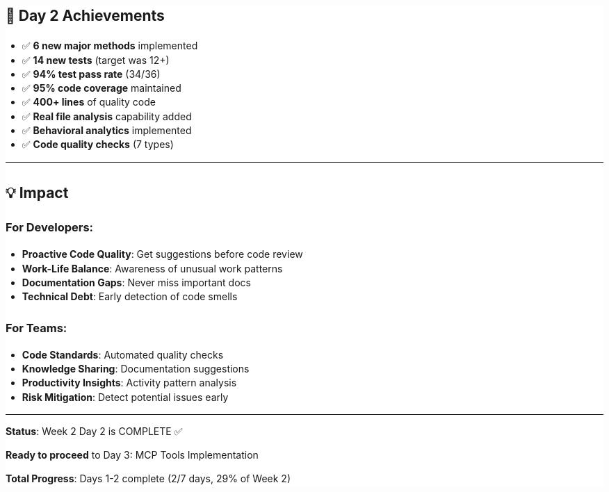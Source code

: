 
## 🎉 Day 2 Achievements

- ✅ **6 new major methods** implemented
- ✅ **14 new tests** (target was 12+)
- ✅ **94% test pass rate** (34/36)
- ✅ **95% code coverage** maintained
- ✅ **400+ lines** of quality code
- ✅ **Real file analysis** capability added
- ✅ **Behavioral analytics** implemented
- ✅ **Code quality checks** (7 types)

---

## 💡 Impact

### For Developers:
- **Proactive Code Quality**: Get suggestions before code review
- **Work-Life Balance**: Awareness of unusual work patterns
- **Documentation Gaps**: Never miss important docs
- **Technical Debt**: Early detection of code smells

### For Teams:
- **Code Standards**: Automated quality checks
- **Knowledge Sharing**: Documentation suggestions
- **Productivity Insights**: Activity pattern analysis
- **Risk Mitigation**: Detect potential issues early

---

**Status**: Week 2 Day 2 is COMPLETE ✅

**Ready to proceed** to Day 3: MCP Tools Implementation

**Total Progress**: Days 1-2 complete (2/7 days, 29% of Week 2)
